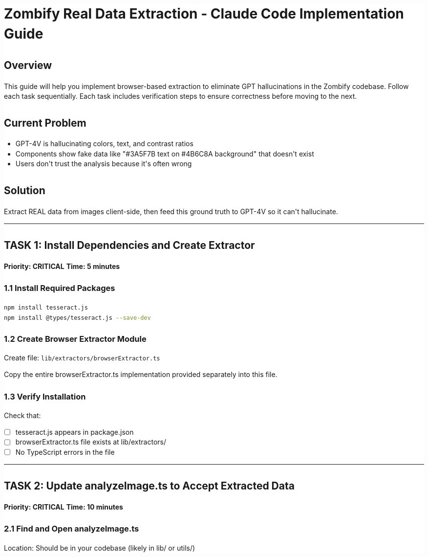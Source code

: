 # Zombify Real Data Extraction - Claude Code Implementation Guide

## Overview
This guide will help you implement browser-based extraction to eliminate GPT hallucinations in the Zombify codebase. Follow each task sequentially. Each task includes verification steps to ensure correctness before moving to the next.

## Current Problem
- GPT-4V is hallucinating colors, text, and contrast ratios
- Components show fake data like "#3A5F7B text on #4B6C8A background" that doesn't exist
- Users don't trust the analysis because it's often wrong

## Solution
Extract REAL data from images client-side, then feed this ground truth to GPT-4V so it can't hallucinate.

---

## TASK 1: Install Dependencies and Create Extractor
**Priority: CRITICAL**
**Time: 5 minutes**

### 1.1 Install Required Packages
```bash
npm install tesseract.js
npm install @types/tesseract.js --save-dev
```

### 1.2 Create Browser Extractor Module
Create file: `lib/extractors/browserExtractor.ts`

Copy the entire browserExtractor.ts implementation provided separately into this file.

### 1.3 Verify Installation
Check that:
- [ ] tesseract.js appears in package.json
- [ ] browserExtractor.ts file exists at lib/extractors/
- [ ] No TypeScript errors in the file

---

## TASK 2: Update analyzeImage.ts to Accept Extracted Data
**Priority: CRITICAL**
**Time: 10 minutes**

### 2.1 Find and Open analyzeImage.ts
Location: Should be in your codebase (likely in lib/ or utils/)
